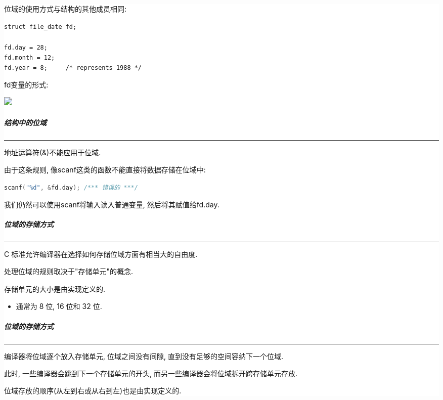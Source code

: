
位域的使用方式与结构的其他成员相同: 

```C{.line-numbers}
struct file_date fd;

fd.day = 28;
fd.month = 12;
fd.year = 8;     /* represents 1988 */
```

fd变量的形式: 

<div class="top-2">
  <img src="../img/19-2.png">
</div>





##### 结构中的位域

---

地址运算符(&)不能应用于位域. 

由于这条规则, 像scanf这类的函数不能直接将数据存储在位域中: 

```C
scanf("%d", &fd.day); /*** 错误的 ***/
```

我们仍然可以使用scanf将输入读入普通变量, 然后将其赋值给fd.day. 







##### 位域的存储方式

---

C 标准允许编译器在选择如何存储位域方面有相当大的自由度. 

处理位域的规则取决于"存储单元"的概念. 

存储单元的大小是由实现定义的. 

- 通常为 8 位, 16 位和 32 位. 





##### 位域的存储方式

---

编译器将位域逐个放入存储单元, 位域之间没有间隙, 直到没有足够的空间容纳下一个位域. 

此时, 一些编译器会跳到下一个存储单元的开头, 而另一些编译器会将位域拆开跨存储单元存放. 

位域存放的顺序(从左到右或从右到左)也是由实现定义的. 
